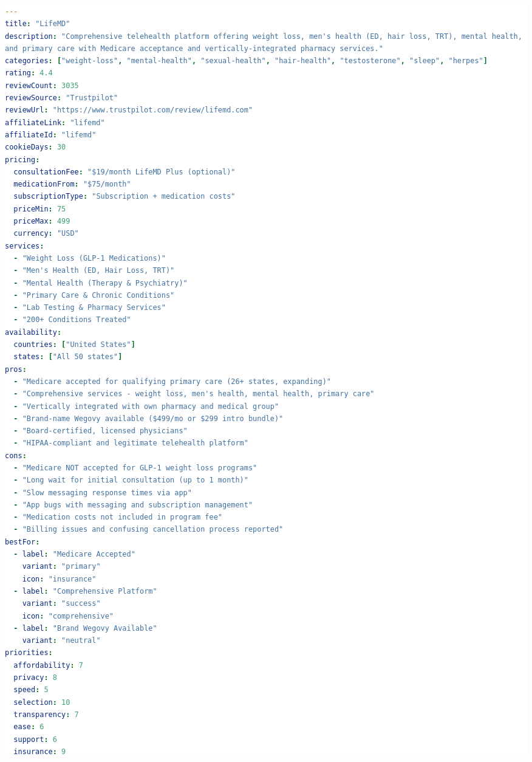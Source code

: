 ```yaml
---
title: "LifeMD"
description: "Comprehensive telehealth platform offering weight loss, men's health (ED, hair loss, TRT), mental health, and primary care with Medicare acceptance and vertically-integrated pharmacy services."
categories: ["weight-loss", "mental-health", "sexual-health", "hair-health", "testosterone", "sleep", "herpes"]
rating: 4.4
reviewCount: 3035
reviewSource: "Trustpilot"
reviewUrl: "https://www.trustpilot.com/review/lifemd.com"
affiliateLink: "lifemd"
affiliateId: "lifemd"
cookieDays: 30
pricing:
  consultationFee: "$19/month LifeMD Plus (optional)"
  medicationFrom: "$75/month"
  subscriptionType: "Subscription + medication costs"
  priceMin: 75
  priceMax: 499
  currency: "USD"
services:
  - "Weight Loss (GLP-1 Medications)"
  - "Men's Health (ED, Hair Loss, TRT)"
  - "Mental Health (Therapy & Psychiatry)"
  - "Primary Care & Chronic Conditions"
  - "Lab Testing & Pharmacy Services"
  - "200+ Conditions Treated"
availability:
  countries: ["United States"]
  states: ["All 50 states"]
pros:
  - "Medicare accepted for qualifying primary care (26+ states, expanding)"
  - "Comprehensive services - weight loss, men's health, mental health, primary care"
  - "Vertically integrated with own pharmacy and medical group"
  - "Brand-name Wegovy available ($499/mo or $299 intro bundle)"
  - "Board-certified, licensed physicians"
  - "HIPAA-compliant and legitimate telehealth platform"
cons:
  - "Medicare NOT accepted for GLP-1 weight loss programs"
  - "Long wait for initial consultation (up to 1 month)"
  - "Slow messaging response times via app"
  - "App bugs with messaging and subscription management"
  - "Medication costs not included in program fee"
  - "Billing issues and confusing cancellation process reported"
bestFor:
  - label: "Medicare Accepted"
    variant: "primary"
    icon: "insurance"
  - label: "Comprehensive Platform"
    variant: "success"
    icon: "comprehensive"
  - label: "Brand Wegovy Available"
    variant: "neutral"
priorities:
  affordability: 7
  privacy: 8
  speed: 5
  selection: 10
  transparency: 7
  ease: 6
  support: 6
  insurance: 9
```